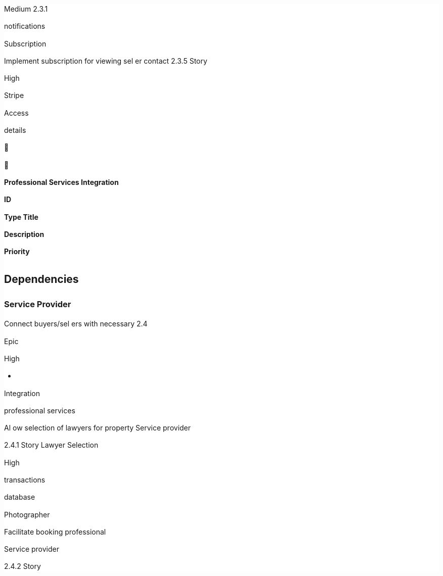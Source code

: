 Medium 2.3.1

notifications

Subscription

Implement subscription for viewing sel er contact 2.3.5 Story

High

Stripe

Access

details





**Professional Services Integration**

**ID**

**Type Title**

**Description**

**Priority**

## **Dependencies**

### Service Provider

Connect buyers/sel ers with necessary 2.4

Epic

High

-

Integration

professional services

Al ow selection of lawyers for property Service provider

2.4.1 Story Lawyer Selection

High

transactions

database

Photographer

Facilitate booking professional

Service provider

2.4.2 Story
